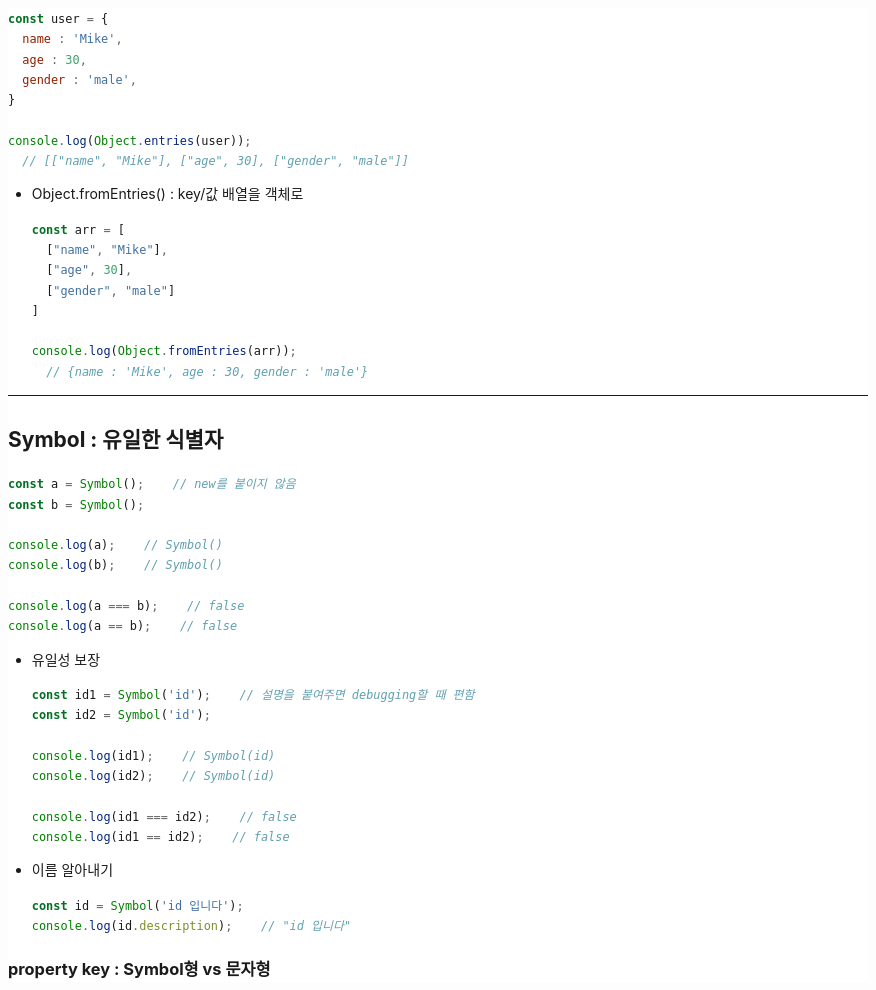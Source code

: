  ```javascript
  const user = {
    name : 'Mike',
    age : 30,
    gender : 'male',
  }

  console.log(Object.entries(user));
    // [["name", "Mike"], ["age", 30], ["gender", "male"]]
  ```
- Object.fromEntries() : key/값 배열을 객체로
  ```javascript
  const arr = [
    ["name", "Mike"],
    ["age", 30],
    ["gender", "male"]
  ]

  console.log(Object.fromEntries(arr));
    // {name : 'Mike', age : 30, gender : 'male'}
  ```

---

## Symbol : 유일한 식별자

```javascript
const a = Symbol();    // new를 붙이지 않음
const b = Symbol();

console.log(a);    // Symbol()
console.log(b);    // Symbol()

console.log(a === b);    // false
console.log(a == b);    // false
```
- 유일성 보장
  ```javascript
  const id1 = Symbol('id');    // 설명을 붙여주면 debugging할 때 편함
  const id2 = Symbol('id');

  console.log(id1);    // Symbol(id)
  console.log(id2);    // Symbol(id)

  console.log(id1 === id2);    // false
  console.log(id1 == id2);    // false
  ```
- 이름 알아내기
  ```javascript
  const id = Symbol('id 입니다');
  console.log(id.description);    // "id 입니다"
  ```

### property key : Symbol형 vs 문자형

